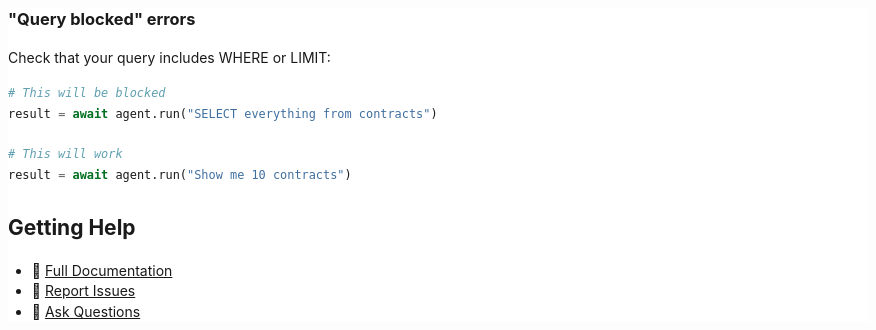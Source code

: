 ### "Query blocked" errors

Check that your query includes WHERE or LIMIT:

```python
# This will be blocked
result = await agent.run("SELECT everything from contracts")

# This will work
result = await agent.run("Show me 10 contracts")
```

## Getting Help

- 📖 [Full Documentation](../index.md)
- 🐛 [Report Issues](https://github.com/MrDataPsycho/contra.mate/issues)
- 💬 [Ask Questions](https://github.com/MrDataPsycho/contra.mate/discussions)
